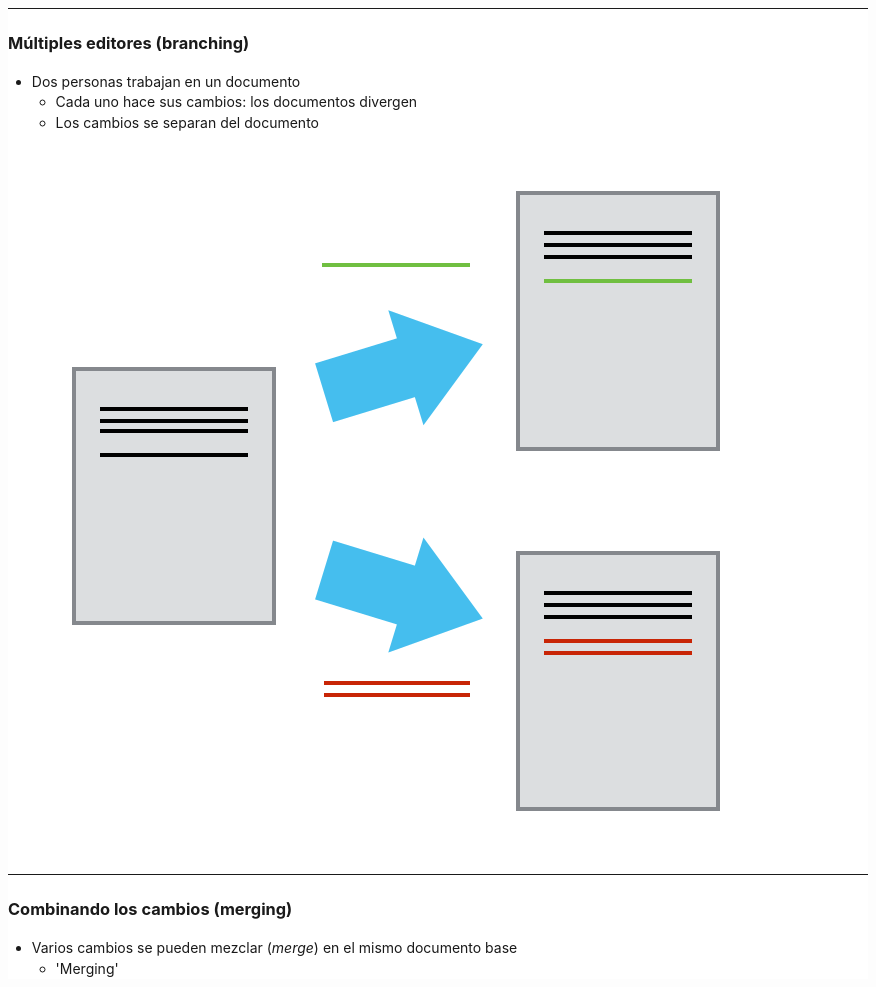 ----

### Múltiples editores (branching)

* Dos personas trabajan en un documento
  * Cada uno hace sus cambios: los documentos divergen
  * Los cambios se separan del documento
  
![Tres documentos. A la izquierda está el original, y a la derecha hay dos versiones de éste con cambios diferentes y contradictorios](img/versions.svg)


----

### Combinando los cambios (merging)

* Varios cambios se pueden mezclar (*merge*) en el mismo documento base
  * 'Merging'
